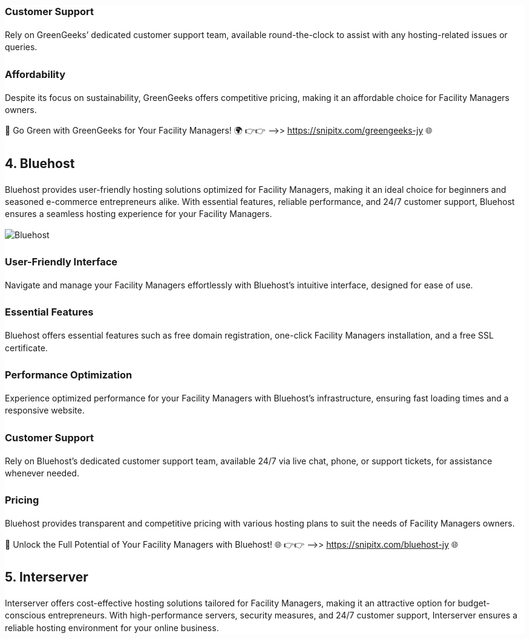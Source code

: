 ### Customer Support
Rely on GreenGeeks’ dedicated customer support team, available round-the-clock to assist with any hosting-related issues or queries.

### Affordability
Despite its focus on sustainability, GreenGeeks offers competitive pricing, making it an affordable choice for Facility Managers owners.

🌿 Go Green with GreenGeeks for Your Facility Managers! 🌍
👉👉 -->> https://snipitx.com/greengeeks-jy 🌐

## 4. Bluehost

Bluehost provides user-friendly hosting solutions optimized for Facility Managers, making it an ideal choice for beginners and seasoned e-commerce entrepreneurs alike. With essential features, reliable performance, and 24/7 customer support, Bluehost ensures a seamless hosting experience for your Facility Managers.

![Bluehost](https://i.imgur.com/PasFF9E.jpeg "Bluehost Hosting")

### User-Friendly Interface
Navigate and manage your Facility Managers effortlessly with Bluehost’s intuitive interface, designed for ease of use.

### Essential Features
Bluehost offers essential features such as free domain registration, one-click Facility Managers installation, and a free SSL certificate.

### Performance Optimization
Experience optimized performance for your Facility Managers with Bluehost’s infrastructure, ensuring fast loading times and a responsive website.

### Customer Support
Rely on Bluehost’s dedicated customer support team, available 24/7 via live chat, phone, or support tickets, for assistance whenever needed.

### Pricing
Bluehost provides transparent and competitive pricing with various hosting plans to suit the needs of Facility Managers owners.

🚀 Unlock the Full Potential of Your Facility Managers with Bluehost! 🌐
👉👉 -->> https://snipitx.com/bluehost-jy 🌐

## 5. Interserver

Interserver offers cost-effective hosting solutions tailored for Facility Managers, making it an attractive option for budget-conscious entrepreneurs. With high-performance servers, security measures, and 24/7 customer support, Interserver ensures a reliable hosting environment for your online business.
